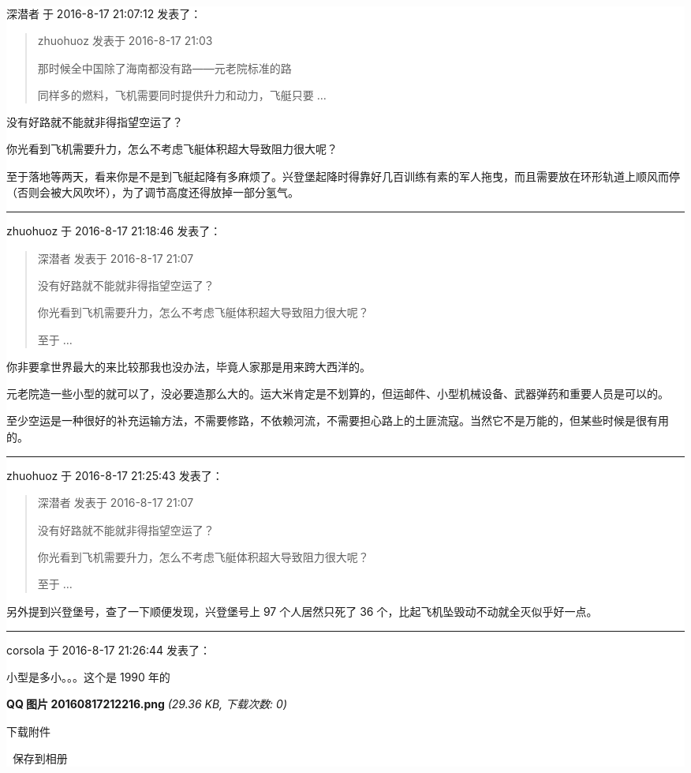 
深潜者 于 2016-8-17 21:07:12 发表了：

> zhuohuoz 发表于 2016-8-17 21:03
>
> 那时候全中国除了海南都没有路——元老院标准的路
>
> 同样多的燃料，飞机需要同时提供升力和动力，飞艇只要 ...

没有好路就不能就非得指望空运了？

你光看到飞机需要升力，怎么不考虑飞艇体积超大导致阻力很大呢？

至于落地等两天，看来你是不是到飞艇起降有多麻烦了。兴登堡起降时得靠好几百训练有素的军人拖曳，而且需要放在环形轨道上顺风而停（否则会被大风吹坏），为了调节高度还得放掉一部分氢气。

---

zhuohuoz 于 2016-8-17 21:18:46 发表了：

> 深潜者 发表于 2016-8-17 21:07
>
> 没有好路就不能就非得指望空运了？
>
> 你光看到飞机需要升力，怎么不考虑飞艇体积超大导致阻力很大呢？
>
> 至于 ...

你非要拿世界最大的来比较那我也没办法，毕竟人家那是用来跨大西洋的。

元老院造一些小型的就可以了，没必要造那么大的。运大米肯定是不划算的，但运邮件、小型机械设备、武器弹药和重要人员是可以的。

至少空运是一种很好的补充运输方法，不需要修路，不依赖河流，不需要担心路上的土匪流寇。当然它不是万能的，但某些时候是很有用的。

---

zhuohuoz 于 2016-8-17 21:25:43 发表了：

> 深潜者 发表于 2016-8-17 21:07
>
> 没有好路就不能就非得指望空运了？
>
> 你光看到飞机需要升力，怎么不考虑飞艇体积超大导致阻力很大呢？
>
> 至于 ...

另外提到兴登堡号，查了一下顺便发现，兴登堡号上 97 个人居然只死了 36 个，比起飞机坠毁动不动就全灭似乎好一点。

---

corsola 于 2016-8-17 21:26:44 发表了：

小型是多小。。。这个是 1990 年的

**QQ 图片 20160817212216.png** _(29.36 KB, 下载次数: 0)_

下载附件

&nbsp;
保存到相册

